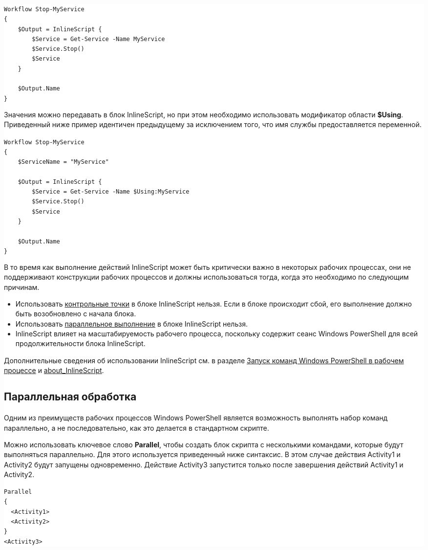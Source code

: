 	Workflow Stop-MyService
	{
		$Output = InlineScript {
			$Service = Get-Service -Name MyService
			$Service.Stop()
			$Service
		}

		$Output.Name
	}


Значения можно передавать в блок InlineScript, но при этом необходимо использовать модификатор области **$Using**. Приведенный ниже пример идентичен предыдущему за исключением того, что имя службы предоставляется переменной.

	Workflow Stop-MyService
	{
		$ServiceName = "MyService"
	
		$Output = InlineScript {
			$Service = Get-Service -Name $Using:MyService
			$Service.Stop()
			$Service
		}

		$Output.Name
	}


В то время как выполнение действий InlineScript может быть критически важно в некоторых рабочих процессах, они не поддерживают конструкции рабочих процессов и должны использоваться тогда, когда это необходимо по следующим причинам.

- Использовать [контрольные точки](#Checkpoints) в блоке InlineScript нельзя. Если в блоке происходит сбой, его выполнение должно быть возобновлено с начала блока.
- Использовать [параллельное выполнение](#parallel-execution) в блоке InlineScript нельзя.
- InlineScript влияет на масштабируемость рабочего процесса, поскольку содержит сеанс Windows PowerShell для всей продолжительности блока InlineScript.

Дополнительные сведения об использовании InlineScript см. в разделе [Запуск команд Windows PowerShell в рабочем процессе](http://technet.microsoft.com/library/jj574197.aspx) и [about_InlineScript](http://technet.microsoft.com/library/jj649082.aspx).


## Параллельная обработка

Одним из преимуществ рабочих процессов Windows PowerShell является возможность выполнять набор команд параллельно, а не последовательно, как это делается в стандартном скрипте.

Можно использовать ключевое слово **Parallel**, чтобы создать блок скрипта с несколькими командами, которые будут выполняться параллельно. Для этого используется приведенный ниже синтаксис. В этом случае действия Activity1 и Activity2 будут запущены одновременно. Действие Activity3 запустится только после завершения действий Activity1 и Activity2.

    Parallel
    {
      <Activity1>
      <Activity2>
    }
    <Activity3>
